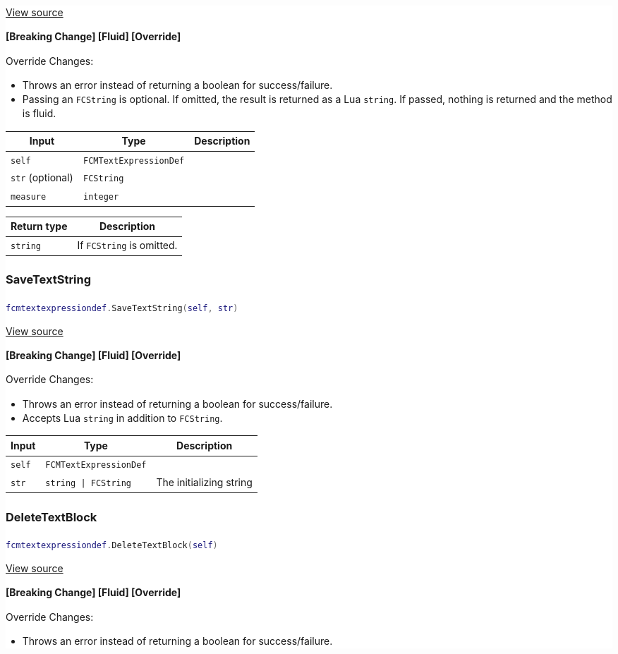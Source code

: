 [View source](https://github.com/finale-lua/lua-scripts/tree/refs/heads/RGP/add-hashes-to-deploy-yml/src/mixin/FCMTextExpressionDef.lua#L112)

**[Breaking Change] [Fluid] [Override]**

Override Changes:
- Throws an error instead of returning a boolean for success/failure.
- Passing an `FCString` is optional. If omitted, the result is returned as a Lua `string`. If passed, nothing is returned and the method is fluid.

| Input | Type | Description |
| ----- | ---- | ----------- |
| `self` | `FCMTextExpressionDef` |  |
| `str` (optional) | `FCString` |  |
| `measure` | `integer` |  |

| Return type | Description |
| ----------- | ----------- |
| `string` | If `FCString` is omitted. |

### SaveTextString

```lua
fcmtextexpressiondef.SaveTextString(self, str)
```

[View source](https://github.com/finale-lua/lua-scripts/tree/refs/heads/RGP/add-hashes-to-deploy-yml/src/mixin/FCMTextExpressionDef.lua#L146)

**[Breaking Change] [Fluid] [Override]**

Override Changes:
- Throws an error instead of returning a boolean for success/failure.
- Accepts Lua `string` in addition to `FCString`.

| Input | Type | Description |
| ----- | ---- | ----------- |
| `self` | `FCMTextExpressionDef` |  |
| `str` | `string \| FCString` | The initializing string |

### DeleteTextBlock

```lua
fcmtextexpressiondef.DeleteTextBlock(self)
```

[View source](https://github.com/finale-lua/lua-scripts/tree/refs/heads/RGP/add-hashes-to-deploy-yml/src/mixin/FCMTextExpressionDef.lua#L165)

**[Breaking Change] [Fluid] [Override]**

Override Changes:
- Throws an error instead of returning a boolean for success/failure.
